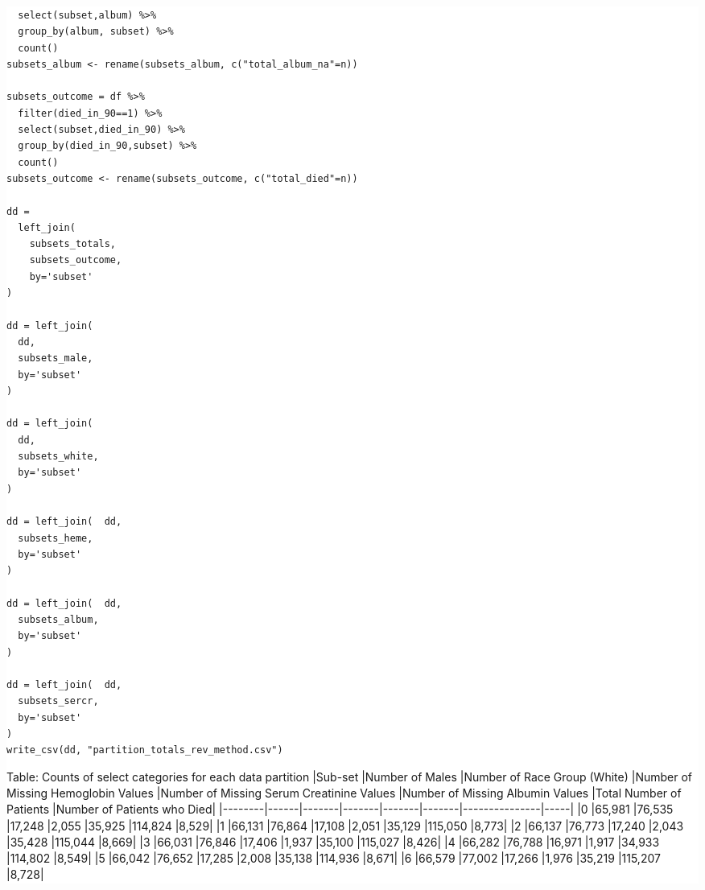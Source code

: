 ```
  select(subset,album) %>%
  group_by(album, subset) %>%
  count() 
subsets_album <- rename(subsets_album, c("total_album_na"=n))

subsets_outcome = df %>%
  filter(died_in_90==1) %>%
  select(subset,died_in_90) %>%
  group_by(died_in_90,subset) %>%
  count()
subsets_outcome <- rename(subsets_outcome, c("total_died"=n))

dd =  
  left_join(
    subsets_totals,
    subsets_outcome,
    by='subset'
)

dd = left_join(
  dd,
  subsets_male,
  by='subset'
)

dd = left_join(
  dd,
  subsets_white,
  by='subset'
)

dd = left_join(  dd,
  subsets_heme,
  by='subset'
)

dd = left_join(  dd,
  subsets_album,
  by='subset'
)

dd = left_join(  dd,
  subsets_sercr,
  by='subset'
)
write_csv(dd, "partition_totals_rev_method.csv")
```
Table: Counts of select categories for each data partition
|Sub-set	|Number of Males	|Number of Race Group (White)	|Number of Missing Hemoglobin Values	|Number of Missing Serum Creatinine Values	|Number of Missing Albumin Values	|Total Number of Patients	|Number of Patients who Died|
|--------|------|-------|-------|-------|-------|---------------|-----|
|0	|65,981	|76,535	|17,248	|2,055	|35,925	|114,824	|8,529|
|1	|66,131	|76,864	|17,108	|2,051	|35,129	|115,050	|8,773|
|2	|66,137	|76,773	|17,240	|2,043	|35,428	|115,044	|8,669|
|3	|66,031	|76,846	|17,406	|1,937	|35,100	|115,027	|8,426|
|4	|66,282	|76,788	|16,971	|1,917	|34,933	|114,802	|8,549|
|5	|66,042	|76,652	|17,285	|2,008	|35,138	|114,936	|8,671|
|6	|66,579	|77,002	|17,266	|1,976	|35,219	|115,207	|8,728|